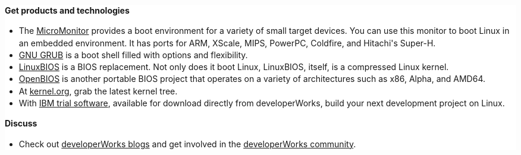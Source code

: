 **Get products and technologies**
* The [MicroMonitor](http://www.linuxdevices.com/articles/AT8516113114.html) provides a boot environment for a variety of small target devices. You can use this monitor to boot Linux in an embedded environment. It has ports for ARM, XScale, MIPS, PowerPC, Coldfire, and Hitachi's Super-H.
* [GNU GRUB](http://www.gnu.org/software/grub/) is a boot shell filled with options and flexibility.
* [LinuxBIOS](http://www.linuxbios.org/index.php/Main_Page) is a BIOS replacement. Not only does it boot Linux, LinuxBIOS, itself, is a compressed Linux kernel.
* [OpenBIOS](http://www.openbios.org/) is another portable BIOS project that operates on a variety of architectures such as x86, Alpha, and AMD64.
* At [kernel.org](http://www.kernel.org/), grab the latest kernel tree.
* With [IBM trial software](http://www.ibm.com/developerworks/downloads/?S_TACT=105AGX03&S_CMP=art), available for download directly from developerWorks, build your next development project on Linux.

**Discuss**
* Check out [developerWorks blogs](http://www.ibm.com/developerworks/blogs/) and get involved in the [developerWorks community](http://www.ibm.com/developerworks/community).

